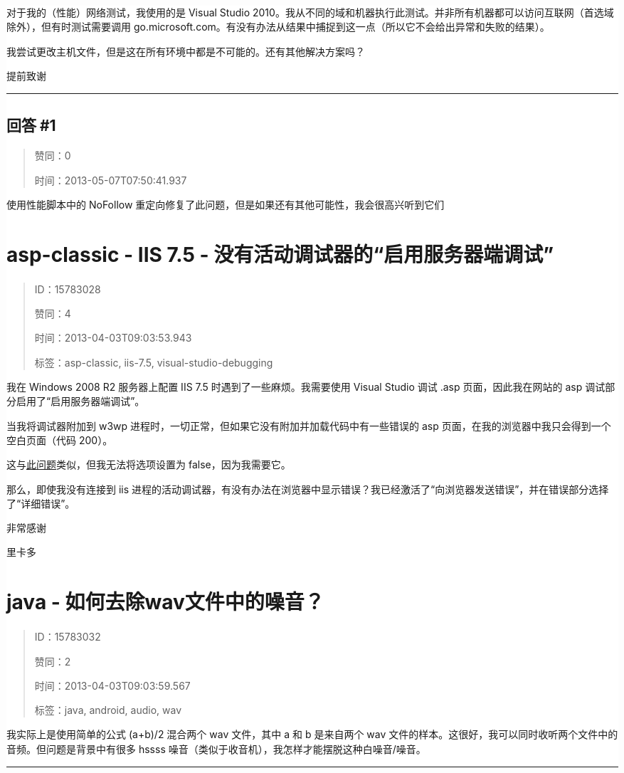 对于我的（性能）网络测试，我使用的是 Visual Studio 2010。我从不同的域和机器执行此测试。并非所有机器都可以访问互联网（首选域除外），但有时测试需要调用 go.microsoft.com。有没有办法从结果中捕捉到这一点（所以它不会给出异常和失败的结果）。

我尝试更改主机文件，但是这在所有环境中都是不可能的。还有其他解决方案吗？

提前致谢

* * *

## 回答 #1

> 赞同：0
> 
> 时间：2013-05-07T07:50:41.937

使用性能脚本中的 NoFollow 重定向修复了此问题，但是如果还有其他可能性，我会很高兴听到它们

# asp-classic - IIS 7.5 - 没有活动调试器的“启用服务器端调试”

> ID：15783028
> 
> 赞同：4
> 
> 时间：2013-04-03T09:03:53.943
> 
> 标签：asp-classic, iis-7.5, visual-studio-debugging

我在 Windows 2008 R2 服务器上配置 IIS 7.5 时遇到了一些麻烦。我需要使用 Visual Studio 调试 .asp 页面，因此我在网站的 asp 调试部分启用了“启用服务器端调试”。

当我将调试器附加到 w3wp 进程时，一切正常，但如果它没有附加并加载代码中有一些错误的 asp 页面，在我的浏览器中我只会得到一个空白页面（代码 200）。

这与[此问题](https://stackoverflow.com/questions/603994/classic-asp-always-return-code-200-in-iis7)类似，但我无法将选项设置为 false，因为我需要它。

那么，即使我没有连接到 iis 进程的活动调试器，有没有办法在浏览器中显示错误？我已经激活了“向浏览器发送错误”，并在错误部分选择了“详细错误”。

非常感谢

里卡多

# java - 如何去除wav文件中的噪音？

> ID：15783032
> 
> 赞同：2
> 
> 时间：2013-04-03T09:03:59.567
> 
> 标签：java, android, audio, wav

我实际上是使用简单的公式 (a+b)/2 混合两个 wav 文件，其中 a 和 b 是来自两个 wav 文件的样本。这很好，我可以同时收听两个文件中的音频。但问题是背景中有很多 hssss 噪音（类似于收音机），我怎样才能摆脱这种白噪音/噪音。

* * *
